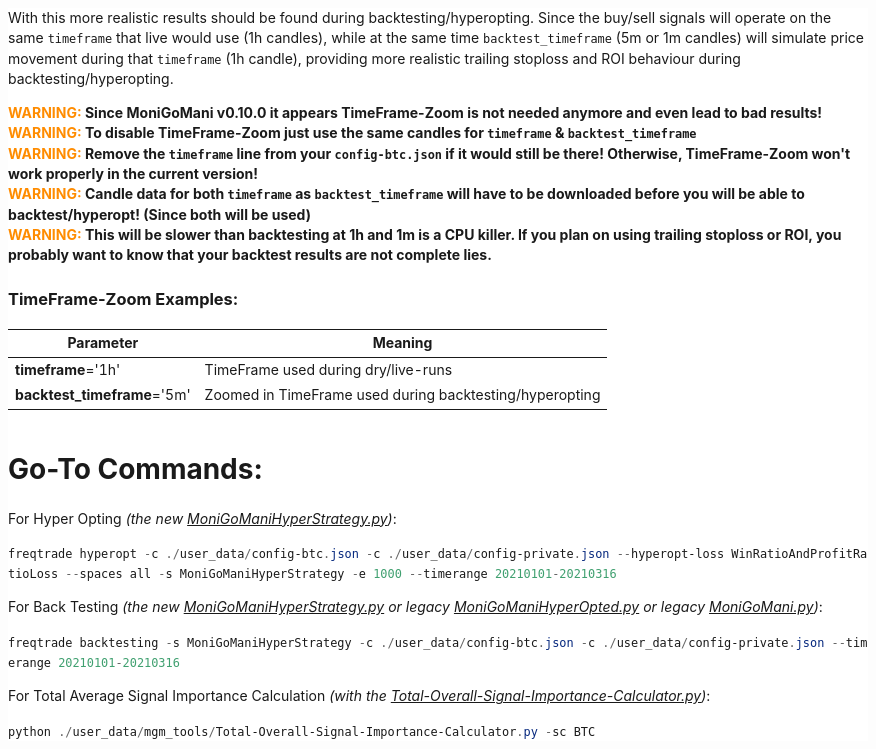 With this more realistic results should be found during backtesting/hyperopting. Since the buy/sell signals will 
operate on the same `timeframe` that live would use (1h candles), while at the same time `backtest_timeframe` 
(5m or 1m candles) will simulate price movement during that `timeframe` (1h candle), providing more realistic 
trailing stoploss and ROI behaviour during backtesting/hyperopting.

**<span style="color:darkorange">WARNING:</span> Since MoniGoMani v0.10.0 it appears TimeFrame-Zoom is not needed anymore and even lead to bad results!**   
**<span style="color:darkorange">WARNING:</span> To disable TimeFrame-Zoom just use the same candles for `timeframe` & `backtest_timeframe`**   
**<span style="color:darkorange">WARNING:</span> Remove the `timeframe` line from your `config-btc.json` if it would still be there! Otherwise, TimeFrame-Zoom won't work properly in the current version!**   
**<span style="color:darkorange">WARNING:</span> Candle data for both `timeframe` as `backtest_timeframe` will have to be downloaded before you will be able to backtest/hyperopt! (Since both will be used)**   
**<span style="color:darkorange">WARNING:</span> This will be slower than backtesting at 1h and 1m is a CPU killer. If you plan on using trailing stoploss or ROI, you probably want to know that your backtest results are not complete lies.**   

### TimeFrame-Zoom Examples:
| Parameter | Meaning |
| --- | --- |
| **timeframe**='1h' | TimeFrame used during dry/live-runs |
| **backtest_timeframe**='5m' | Zoomed in TimeFrame used during backtesting/hyperopting |


# Go-To Commands:
For Hyper Opting *(the new [MoniGoManiHyperStrategy.py](https://github.com/Rikj000/MoniGoMani/blob/main/user_data/strategies/MoniGoManiHyperStrategy.py))*:
```powershell
freqtrade hyperopt -c ./user_data/config-btc.json -c ./user_data/config-private.json --hyperopt-loss WinRatioAndProfitRatioLoss --spaces all -s MoniGoManiHyperStrategy -e 1000 --timerange 20210101-20210316
```
For Back Testing *(the new [MoniGoManiHyperStrategy.py](https://github.com/Rikj000/MoniGoMani/blob/main/user_data/strategies/MoniGoManiHyperStrategy.py) or legacy [MoniGoManiHyperOpted.py](https://github.com/Rikj000/MoniGoMani/blob/main/Legacy%20MoniGoMani/user_data/strategies/MoniGoManiHyperOpted.py) or legacy [MoniGoMani.py](https://github.com/Rikj000/MoniGoMani/blob/main/Legacy%20MoniGoMani/user_data/strategies/MoniGoMani.py))*:
```powershell
freqtrade backtesting -s MoniGoManiHyperStrategy -c ./user_data/config-btc.json -c ./user_data/config-private.json --timerange 20210101-20210316
```
For Total Average Signal Importance Calculation *(with the [Total-Overall-Signal-Importance-Calculator.py](https://github.com/Rikj000/MoniGoMani/blob/main/user_data/mgm_tools/Total-Overall-Signal-Importance-Calculator.py))*:
```powershell
python ./user_data/mgm_tools/Total-Overall-Signal-Importance-Calculator.py -sc BTC
```
